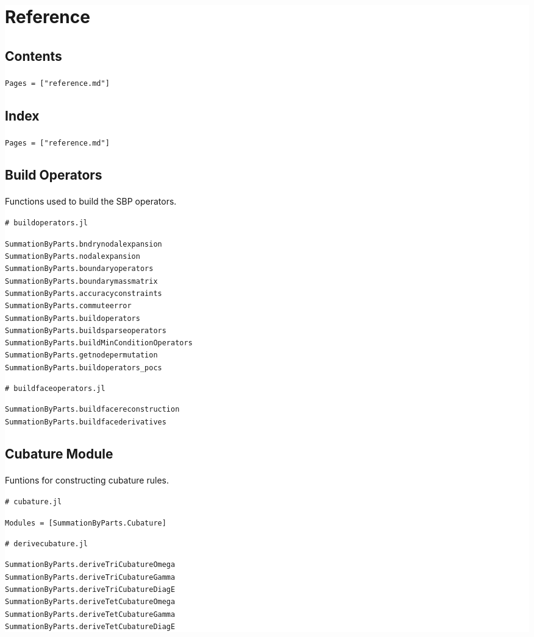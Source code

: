 # Reference

## Contents

```@contents
Pages = ["reference.md"]
```

## Index 

```@index
Pages = ["reference.md"]
```

## Build Operators
Functions used to build the SBP operators.
```@meta
# buildoperators.jl
```
```@docs
SummationByParts.bndrynodalexpansion
SummationByParts.nodalexpansion
SummationByParts.boundaryoperators
SummationByParts.boundarymassmatrix
SummationByParts.accuracyconstraints
SummationByParts.commuteerror
SummationByParts.buildoperators
SummationByParts.buildsparseoperators
SummationByParts.buildMinConditionOperators
SummationByParts.getnodepermutation
SummationByParts.buildoperators_pocs
```

```@meta
# buildfaceoperators.jl
```
```@docs
SummationByParts.buildfacereconstruction
SummationByParts.buildfacederivatives
```

## Cubature Module
Funtions for constructing cubature rules.
```@meta
# cubature.jl
```
```@autodocs
Modules = [SummationByParts.Cubature]
```

```@meta
# derivecubature.jl
```
```@docs
SummationByParts.deriveTriCubatureOmega
SummationByParts.deriveTriCubatureGamma
SummationByParts.deriveTriCubatureDiagE
SummationByParts.deriveTetCubatureOmega
SummationByParts.deriveTetCubatureGamma
SummationByParts.deriveTetCubatureDiagE
```
